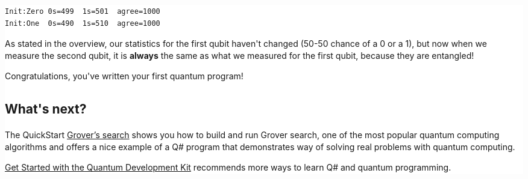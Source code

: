 ```Output
Init:Zero 0s=499  1s=501  agree=1000
Init:One  0s=490  1s=510  agree=1000
```

As stated in the overview, our statistics for the first qubit haven't changed (50-50 chance of a 0 or a 1), but now when we measure the second qubit, it is __always__ the same as what we measured for the first qubit, because they are entangled!

Congratulations, you've written your first quantum program!

## What's next?

The QuickStart [Grover’s search](xref:microsoft.quantum.quickstarts.search) shows you how to build and run Grover search, one of the most popular quantum computing algorithms and offers a nice example of a Q# program that demonstrates way of solving real problems with quantum computing.  

[Get Started with the Quantum Development Kit](xref:microsoft.quantum.welcome) recommends more ways to learn Q# and quantum programming.


